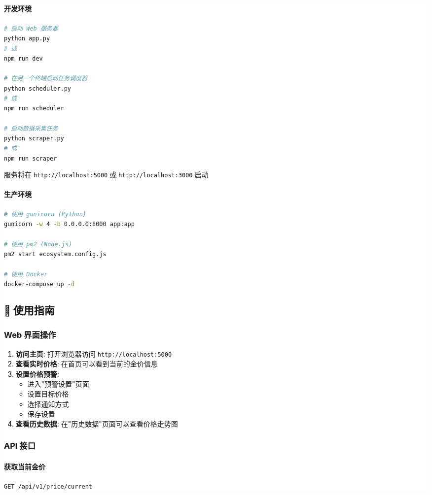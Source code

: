 #### 开发环境

```bash
# 启动 Web 服务器
python app.py
# 或
npm run dev

# 在另一个终端启动任务调度器
python scheduler.py
# 或
npm run scheduler

# 启动数据采集任务
python scraper.py
# 或
npm run scraper
```

服务将在 `http://localhost:5000` 或 `http://localhost:3000` 启动

#### 生产环境

```bash
# 使用 gunicorn (Python)
gunicorn -w 4 -b 0.0.0.0:8000 app:app

# 使用 pm2 (Node.js)
pm2 start ecosystem.config.js

# 使用 Docker
docker-compose up -d
```

## 📖 使用指南

### Web 界面操作

1. **访问主页**: 打开浏览器访问 `http://localhost:5000`
2. **查看实时价格**: 在首页可以看到当前的金价信息
3. **设置价格预警**: 
   - 进入"预警设置"页面
   - 设置目标价格
   - 选择通知方式
   - 保存设置
4. **查看历史数据**: 在"历史数据"页面可以查看价格走势图

### API 接口

#### 获取当前金价

```bash
GET /api/v1/price/current
```
